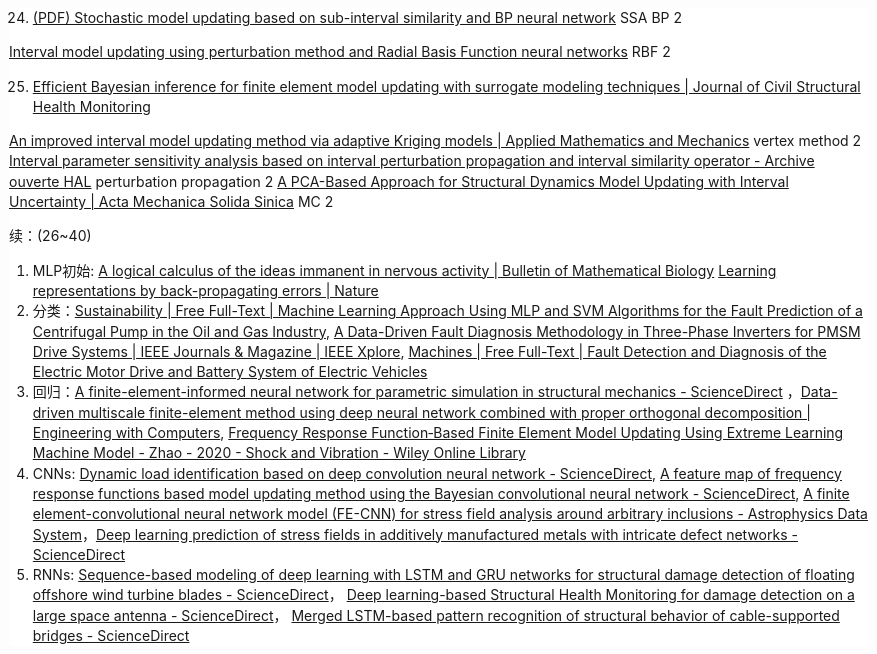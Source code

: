 24. [(PDF) Stochastic model updating based on sub-interval similarity and BP neural network](https://www.researchgate.net/publication/367239633_Stochastic_model_updating_based_on_sub-interval_similarity_and_BP_neural_network)  SSA BP 2

[Interval model updating using perturbation method and Radial Basis Function neural networks](Interval%20model%20updating%20using%20perturbation%20method%20and%20Radial%20Basis%20Function%20neural%20networks.md) RBF 2

25. [Efficient Bayesian inference for finite element model updating with surrogate modeling techniques | Journal of Civil Structural Health Monitoring](https://link.springer.com/article/10.1007/s13349-024-00768-y)

[An improved interval model updating method via adaptive Kriging models | Applied Mathematics and Mechanics](https://link.springer.com/article/10.1007/s10483-024-3093-7) vertex method 2
[Interval parameter sensitivity analysis based on interval perturbation propagation and interval similarity operator - Archive ouverte HAL](https://hal.science/hal-04273667) perturbation propagation 2
[A PCA-Based Approach for Structural Dynamics Model Updating with Interval Uncertainty | Acta Mechanica Solida Sinica](https://link.springer.com/article/10.1007/s10338-018-0064-0) MC 2

续：(26~40)
1. MLP初始: [A logical calculus of the ideas immanent in nervous activity | Bulletin of Mathematical Biology](https://link.springer.com/article/10.1007/BF02478259) [Learning representations by back-propagating errors | Nature](https://www.nature.com/articles/323533a0)
2. 分类：[Sustainability | Free Full-Text | Machine Learning Approach Using MLP and SVM Algorithms for the Fault Prediction of a Centrifugal Pump in the Oil and Gas Industry](https://www.mdpi.com/2071-1050/12/11/4776), [A Data-Driven Fault Diagnosis Methodology in Three-Phase Inverters for PMSM Drive Systems | IEEE Journals & Magazine | IEEE Xplore](https://ieeexplore.ieee.org/document/7565605), [Machines | Free Full-Text | Fault Detection and Diagnosis of the Electric Motor Drive and Battery System of Electric Vehicles](https://www.mdpi.com/2075-1702/11/7/713)
3. 回归：[A finite-element-informed neural network for parametric simulation in structural mechanics - ScienceDirect](https://www.sciencedirect.com/science/article/pii/S0168874X22001779) ，[Data-driven multiscale finite-element method using deep neural network combined with proper orthogonal decomposition | Engineering with Computers](https://link.springer.com/article/10.1007/s00366-023-01813-y), [Frequency Response Function‐Based Finite Element Model Updating Using Extreme Learning Machine Model - Zhao - 2020 - Shock and Vibration - Wiley Online Library](https://onlinelibrary.wiley.com/doi/10.1155/2020/8526933)
4. CNNs: [Dynamic load identification based on deep convolution neural network - ScienceDirect](https://www.sciencedirect.com/science/article/pii/S0888327022008251#s0090), [A feature map of frequency response functions based model updating method using the Bayesian convolutional neural network - ScienceDirect](https://www.sciencedirect.com/science/article/pii/S0888327023007264?ref=pdf_download&fr=RR-2&rr=87df480b9ca904d1#s0060), [A finite element-convolutional neural network model (FE-CNN) for stress field analysis around arbitrary inclusions - Astrophysics Data System](https://ui.adsabs.harvard.edu/abs/2023MLS%26T...4d5052R/abstract)，[Deep learning prediction of stress fields in additively manufactured metals with intricate defect networks - ScienceDirect](https://www.sciencedirect.com/science/article/pii/S0167663621004026)
5. RNNs: [Sequence-based modeling of deep learning with LSTM and GRU networks for structural damage detection of floating offshore wind turbine blades - ScienceDirect](https://www.sciencedirect.com/science/article/pii/S0960148121005371?via%3Dihub)， [Deep learning-based Structural Health Monitoring for damage detection on a large space antenna - ScienceDirect](https://www.sciencedirect.com/science/article/pii/S0094576521004082?via%3Dihub)， [Merged LSTM-based pattern recognition of structural behavior of cable-supported bridges - ScienceDirect](https://www.sciencedirect.com/science/article/pii/S0952197623009582?via%3Dihub)
